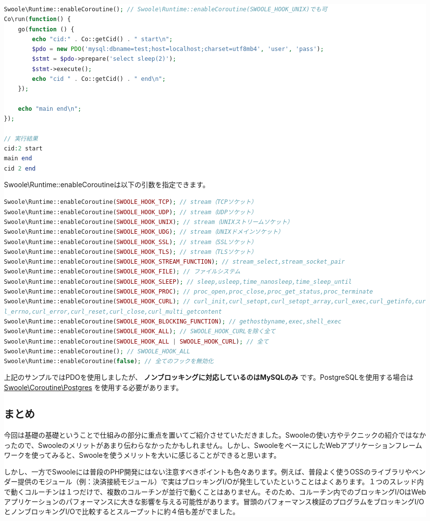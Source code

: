 ```php
Swoole\Runtime::enableCoroutine(); // Swoole\Runtime::enableCoroutine(SWOOLE_HOOK_UNIX)でも可
Co\run(function() {
    go(function () {
        echo "cid:" . Co::getCid() . " start\n";
        $pdo = new PDO('mysql:dbname=test;host=localhost;charset=utf8mb4', 'user', 'pass');
        $stmt = $pdo->prepare('select sleep(2)');
        $stmt->execute();
        echo "cid " . Co::getCid() . " end\n";
    });
    
    echo "main end\n";
});

// 実行結果
cid:2 start
main end
cid 2 end
```

Swoole\\Runtime::enableCoroutineは以下の引数を指定できます。

```php
Swoole\Runtime::enableCoroutine(SWOOLE_HOOK_TCP); // stream（TCPソケット）
Swoole\Runtime::enableCoroutine(SWOOLE_HOOK_UDP); // stream（UDPソケット）
Swoole\Runtime::enableCoroutine(SWOOLE_HOOK_UNIX); // stream（UNIXストリームソケット）
Swoole\Runtime::enableCoroutine(SWOOLE_HOOK_UDG); // stream（UNIXドメインソケット）
Swoole\Runtime::enableCoroutine(SWOOLE_HOOK_SSL); // stream（SSLソケット）
Swoole\Runtime::enableCoroutine(SWOOLE_HOOK_TLS); // stream（TLSソケット）
Swoole\Runtime::enableCoroutine(SWOOLE_HOOK_STREAM_FUNCTION); // stream_select,stream_socket_pair
Swoole\Runtime::enableCoroutine(SWOOLE_HOOK_FILE); // ファイルシステム
Swoole\Runtime::enableCoroutine(SWOOLE_HOOK_SLEEP); // sleep,usleep,time_nanosleep,time_sleep_until
Swoole\Runtime::enableCoroutine(SWOOLE_HOOK_PROC); // proc_open,proc_close,proc_get_status,proc_terminate
Swoole\Runtime::enableCoroutine(SWOOLE_HOOK_CURL); // curl_init,curl_setopt,curl_setopt_array,curl_exec,curl_getinfo,curl_errno,curl_error,curl_reset,curl_close,curl_multi_getcontent
Swoole\Runtime::enableCoroutine(SWOOLE_HOOK_BLOCKING_FUNCTION); // gethostbyname,exec,shell_exec
Swoole\Runtime::enableCoroutine(SWOOLE_HOOK_ALL); // SWOOLE_HOOK_CURLを除く全て
Swoole\Runtime::enableCoroutine(SWOOLE_HOOK_ALL | SWOOLE_HOOK_CURL); // 全て
Swoole\Runtime::enableCoroutine(); // SWOOLE_HOOK_ALL
Swoole\Runtime::enableCoroutine(false); // 全てのフックを無効化
```

上記のサンプルではPDOを使用しましたが、 **ノンブロッキングに対応しているのはMySQLのみ** です。PostgreSQLを使用する場合は [Swoole\\Coroutine\\Postgres](https://github.com/swoole/ext-postgresql) を使用する必要があります。

## まとめ

今回は基礎の基礎ということで仕組みの部分に重点を置いてご紹介させていただきました。Swooleの使い方やテクニックの紹介ではなかったので、Swooleのメリットがあまり伝わらなかったかもしれません。しかし、SwooleをベースにしたWebアプリケーションフレームワークを使ってみると、Swooleを使うメリットを大いに感じることができると思います。

しかし、一方でSwooleには普段のPHP開発にはない注意すべきポイントも色々あります。例えば、普段よく使うOSSのライブラリやベンダー提供のモジュール（例：決済接続モジュール）で実はブロッキングI/Oが発生していたということはよくあります。１つのスレッド内で動くコルーチンは１つだけで、複数のコルーチンが並行で動くことはありません。そのため、コルーチン内でのブロッキングI/OはWebアプリケーションのパフォーマンスに大きな影響を与える可能性があります。冒頭のパフォーマンス検証のプログラムをブロッキングI/OとノンブロッキングI/Oで比較するとスループットに約４倍も差がでました。
